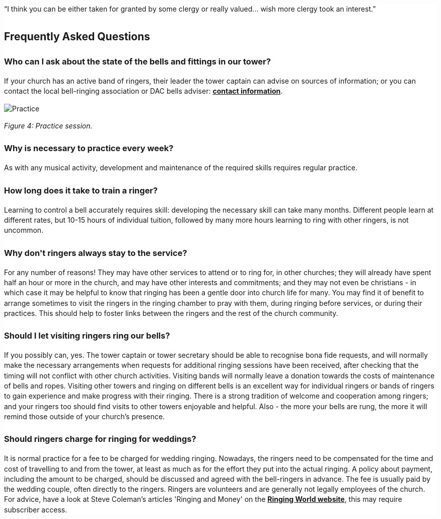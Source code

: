 “I think you can be either taken for granted by some clergy or really valued... wish more clergy took an interest.”

## Frequently Asked Questions

### Who can I ask about the state of the bells and fittings in our tower?

If your church has an active band of ringers, their leader the tower captain can advise on sources of information; or you can contact the local bell-ringing association or DAC bells adviser: **[contact information](https://cccbr.org.uk/about/affiliated-societies/)**.

![Practice](carepractice.jpg)

*Figure 4: Practice session.*

### Why is necessary to practice every week?

As with any musical activity, development and maintenance of the required skills requires regular practice.

### How long does it take to train a ringer? 

Learning to control a bell accurately requires skill: developing the necessary skill can take many months. Different people learn at different rates, but 10-15 hours of individual tuition, followed by many more hours learning to ring with other ringers, is not uncommon.

### Why don't ringers always stay to the service?

For any number of reasons! They may have other services to attend or to ring for, in other churches; they will already have spent half an hour or more in the church, and may have other interests and commitments; and they may not even be  christians - in which case it may be helpful to know that ringing has been a gentle door into church life for many. You may find it of benefit to arrange sometimes to visit the ringers in the ringing chamber to pray with them, during ringing before services, or during their practices. This should help to foster links between the ringers and the rest of the church community.

### Should I let visiting ringers ring our bells?

If you possibly can, yes. The tower captain or tower secretary should be able to recognise bona fide requests, and will normally make the necessary arrangements when requests for additional ringing sessions have been received, after checking that the timing will not conflict with other church activities. Visiting bands will normally leave a donation towards the costs of maintenance of bells and ropes. Visiting other towers and ringing on different bells is an excellent way for individual ringers or bands of ringers to gain experience and make progress with their ringing. There is a strong tradition of welcome and cooperation among ringers; and your ringers too should find visits to other towers enjoyable and helpful. Also - the more your bells are rung, the more it will remind those outside of your church’s presence.

### Should ringers charge for ringing for weddings?

It is normal practice for a fee to be charged for wedding ringing. Nowadays, the ringers need to be compensated for the time and cost of travelling to and from the tower, at least as much as for the effort they put into the actual ringing. A policy about payment, including the amount to be charged, should be discussed and agreed with the bell-ringers in advance. The fee is usually paid by the wedding couple, often directly to the ringers. Ringers are volunteers and are generally not legally employees of the church. For advice, have a look at Steve Coleman’s articles 'Ringing and Money' on the **[Ringing World website](https://www.ringingworld.co.uk)**, this may require subscriber access.
